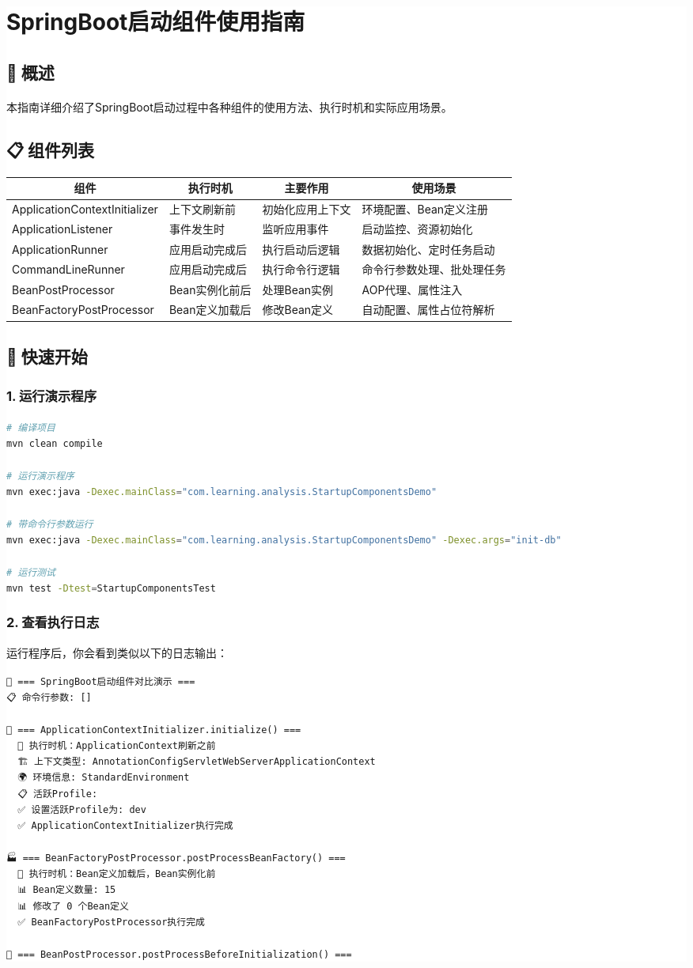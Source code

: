 # SpringBoot启动组件使用指南

## 🎯 概述

本指南详细介绍了SpringBoot启动过程中各种组件的使用方法、执行时机和实际应用场景。

## 📋 组件列表

| 组件 | 执行时机 | 主要作用 | 使用场景 |
|------|---------|---------|---------|
| ApplicationContextInitializer | 上下文刷新前 | 初始化应用上下文 | 环境配置、Bean定义注册 |
| ApplicationListener | 事件发生时 | 监听应用事件 | 启动监控、资源初始化 |
| ApplicationRunner | 应用启动完成后 | 执行启动后逻辑 | 数据初始化、定时任务启动 |
| CommandLineRunner | 应用启动完成后 | 执行命令行逻辑 | 命令行参数处理、批处理任务 |
| BeanPostProcessor | Bean实例化前后 | 处理Bean实例 | AOP代理、属性注入 |
| BeanFactoryPostProcessor | Bean定义加载后 | 修改Bean定义 | 自动配置、属性占位符解析 |

## 🚀 快速开始

### 1. 运行演示程序

```bash
# 编译项目
mvn clean compile

# 运行演示程序
mvn exec:java -Dexec.mainClass="com.learning.analysis.StartupComponentsDemo"

# 带命令行参数运行
mvn exec:java -Dexec.mainClass="com.learning.analysis.StartupComponentsDemo" -Dexec.args="init-db"

# 运行测试
mvn test -Dtest=StartupComponentsTest
```

### 2. 查看执行日志

运行程序后，你会看到类似以下的日志输出：

```
🚀 === SpringBoot启动组件对比演示 ===
📋 命令行参数: []

🔧 === ApplicationContextInitializer.initialize() ===
  📍 执行时机：ApplicationContext刷新之前
  🏗️ 上下文类型: AnnotationConfigServletWebServerApplicationContext
  🌍 环境信息: StandardEnvironment
  📋 活跃Profile: 
  ✅ 设置活跃Profile为: dev
  ✅ ApplicationContextInitializer执行完成

🏭 === BeanFactoryPostProcessor.postProcessBeanFactory() ===
  📍 执行时机：Bean定义加载后，Bean实例化前
  📊 Bean定义数量: 15
  📊 修改了 0 个Bean定义
  ✅ BeanFactoryPostProcessor执行完成

🔧 === BeanPostProcessor.postProcessBeforeInitialization() ===
```